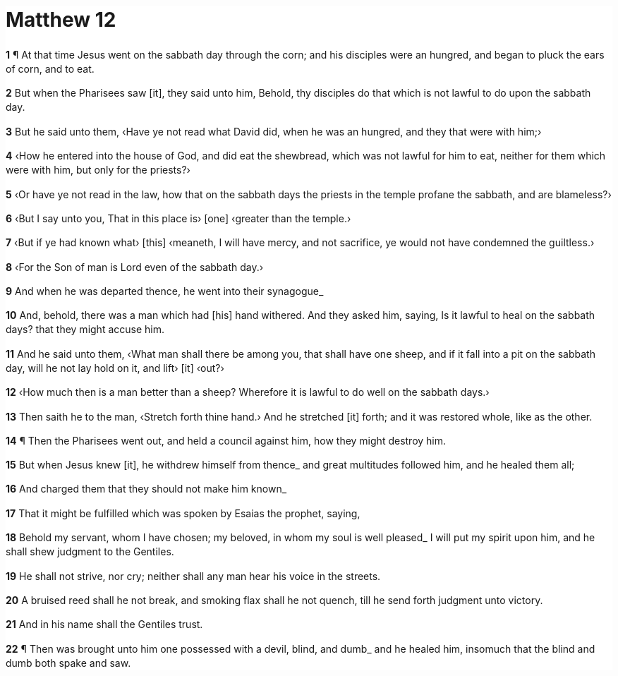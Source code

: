 # Matthew 12

**1** ¶ At that time Jesus went on the sabbath day through the corn; and his disciples were an hungred, and began to pluck the ears of corn, and to eat.

**2** But when the Pharisees saw [it], they said unto him, Behold, thy disciples do that which is not lawful to do upon the sabbath day.

**3** But he said unto them, ‹Have ye not read what David did, when he was an hungred, and they that were with him;›

**4** ‹How he entered into the house of God, and did eat the shewbread, which was not lawful for him to eat, neither for them which were with him, but only for the priests?›

**5** ‹Or have ye not read in the law, how that on the sabbath days the priests in the temple profane the sabbath, and are blameless?›

**6** ‹But I say unto you, That in this place is› [one] ‹greater than the temple.›

**7** ‹But if ye had known what› [this] ‹meaneth, I will have mercy, and not sacrifice, ye would not have condemned the guiltless.›

**8** ‹For the Son of man is Lord even of the sabbath day.›

**9** And when he was departed thence, he went into their synagogue_

**10** And, behold, there was a man which had [his] hand withered. And they asked him, saying, Is it lawful to heal on the sabbath days? that they might accuse him.

**11** And he said unto them, ‹What man shall there be among you, that shall have one sheep, and if it fall into a pit on the sabbath day, will he not lay hold on it, and lift› [it] ‹out?›

**12** ‹How much then is a man better than a sheep? Wherefore it is lawful to do well on the sabbath days.›

**13** Then saith he to the man, ‹Stretch forth thine hand.› And he stretched [it] forth; and it was restored whole, like as the other.

**14** ¶ Then the Pharisees went out, and held a council against him, how they might destroy him.

**15** But when Jesus knew [it], he withdrew himself from thence_ and great multitudes followed him, and he healed them all;

**16** And charged them that they should not make him known_

**17** That it might be fulfilled which was spoken by Esaias the prophet, saying,

**18** Behold my servant, whom I have chosen; my beloved, in whom my soul is well pleased_ I will put my spirit upon him, and he shall shew judgment to the Gentiles.

**19** He shall not strive, nor cry; neither shall any man hear his voice in the streets.

**20** A bruised reed shall he not break, and smoking flax shall he not quench, till he send forth judgment unto victory.

**21** And in his name shall the Gentiles trust.

**22** ¶ Then was brought unto him one possessed with a devil, blind, and dumb_ and he healed him, insomuch that the blind and dumb both spake and saw.
